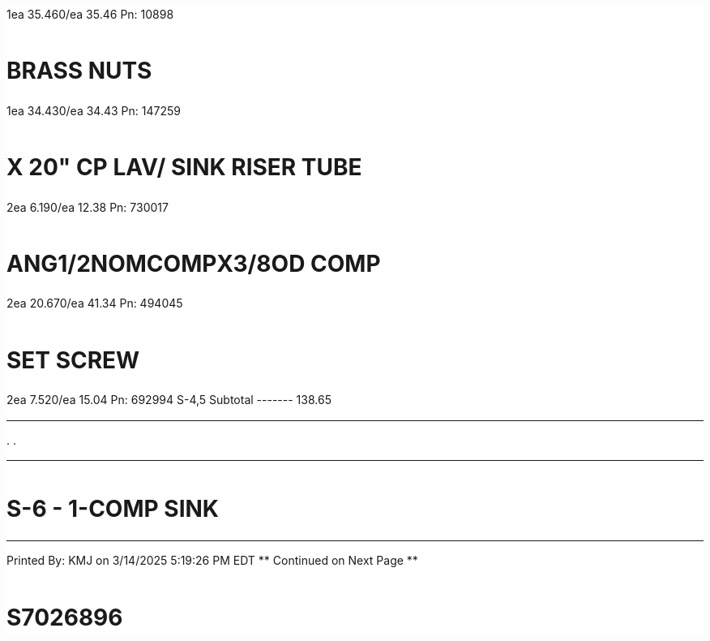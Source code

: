 1ea
35.460/ea
35.46
Pn: 10898

# BRASS NUTS

1ea
34.430/ea
34.43
Pn: 147259

# X 20" CP LAV/ SINK RISER TUBE

2ea
6.190/ea
12.38
Pn: 730017

# ANG1/2NOMCOMPX3/8OD COMP

2ea
20.670/ea
41.34
Pn: 494045

# SET SCREW

2ea
7.520/ea
15.04
Pn: 692994
S-4,5 Subtotal -------
138.65
______________
.
.
***********************************

# S-6 - 1-COMP SINK

***********************************
Printed By: KMJ on 3/14/2025 5:19:26 PM EDT
** Continued on Next Page **

# S7026896

